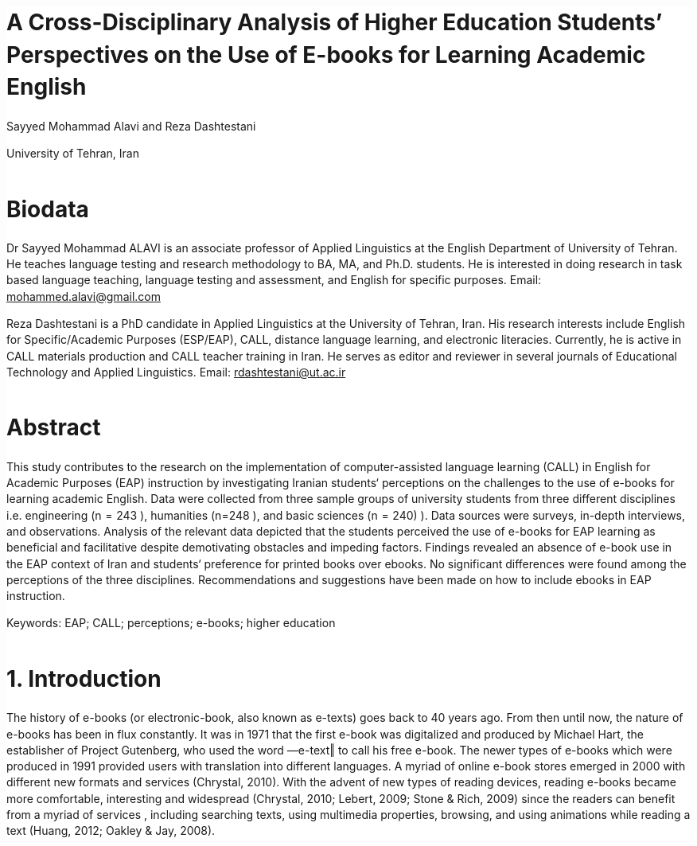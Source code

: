 # A Cross-Disciplinary Analysis of Higher Education Students’ Perspectives on the Use of E-books for Learning Academic English

Sayyed Mohammad Alavi and Reza Dashtestani

University of Tehran, Iran

# Biodata

Dr Sayyed Mohammad ALAVI is an associate professor of Applied Linguistics at the English Department of University of Tehran. He teaches language testing and research methodology to BA, MA, and Ph.D. students. He is interested in doing research in task based language teaching, language testing and assessment, and English for specific purposes. Email: mohammed.alavi@gmail.com

Reza Dashtestani is a PhD candidate in Applied Linguistics at the University of Tehran, Iran. His research interests include English for Specific/Academic Purposes (ESP/EAP), CALL, distance language learning, and electronic literacies. Currently, he is active in CALL materials production and CALL teacher training in Iran. He serves as editor and reviewer in several journals of Educational Technology and Applied Linguistics. Email: rdashtestani@ut.ac.ir

# Abstract

This study contributes to the research on the implementation of computer-assisted language learning (CALL) in English for Academic Purposes (EAP) instruction by investigating Iranian students‘ perceptions on the challenges to the use of e-books for learning academic English. Data were collected from three sample groups of university students from three different disciplines i.e. engineering $\scriptstyle ( \mathrm { n } = 2 4 3$ ), humanities $\mathrm { ( n { = } } 2 4 8$ ), and basic sciences $( \mathrm { n } { = } 2 4 0 )$ ). Data sources were surveys, in-depth interviews, and observations. Analysis of the relevant data depicted that the students perceived the use of e-books for EAP learning as beneficial and facilitative despite demotivating obstacles and impeding factors. Findings revealed an absence of e-book use in the EAP context of Iran and students‘ preference for printed books over ebooks. No significant differences were found among the perceptions of the three disciplines. Recommendations and suggestions have been made on how to include ebooks in EAP instruction.

Keywords: EAP; CALL; perceptions; e-books; higher education

# 1. Introduction

The history of e-books (or electronic-book, also known as e-texts) goes back to 40 years ago. From then until now, the nature of e-books has been in flux constantly. It was in 1971 that the first e-book was digitalized and produced by Michael Hart, the establisher of Project Gutenberg, who used the word ―e-text‖ to call his free e-book. The newer types of e-books which were produced in 1991 provided users with translation into different languages. A myriad of online e-book stores emerged in 2000 with different new formats and services (Chrystal, 2010). With the advent of new types of reading devices, reading e-books became more comfortable, interesting and widespread (Chrystal, 2010; Lebert, 2009; Stone & Rich, 2009) since the readers can benefit from a myriad of services , including searching texts, using multimedia properties, browsing, and using animations while reading a text (Huang, 2012; Oakley & Jay, 2008).
